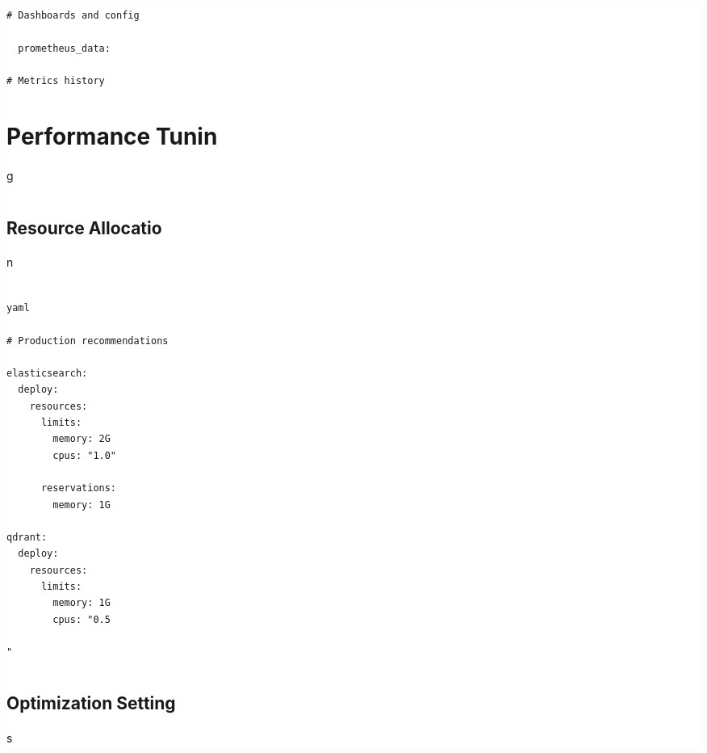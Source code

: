 ```
# Dashboards and config

  prometheus_data:

# Metrics history

```

#

# Performance Tunin

g

#

## Resource Allocatio

n

```

yaml

# Production recommendations

elasticsearch:
  deploy:
    resources:
      limits:
        memory: 2G
        cpus: "1.0"

      reservations:
        memory: 1G

qdrant:
  deploy:
    resources:
      limits:
        memory: 1G
        cpus: "0.5

"

```

#

## Optimization Setting

s
